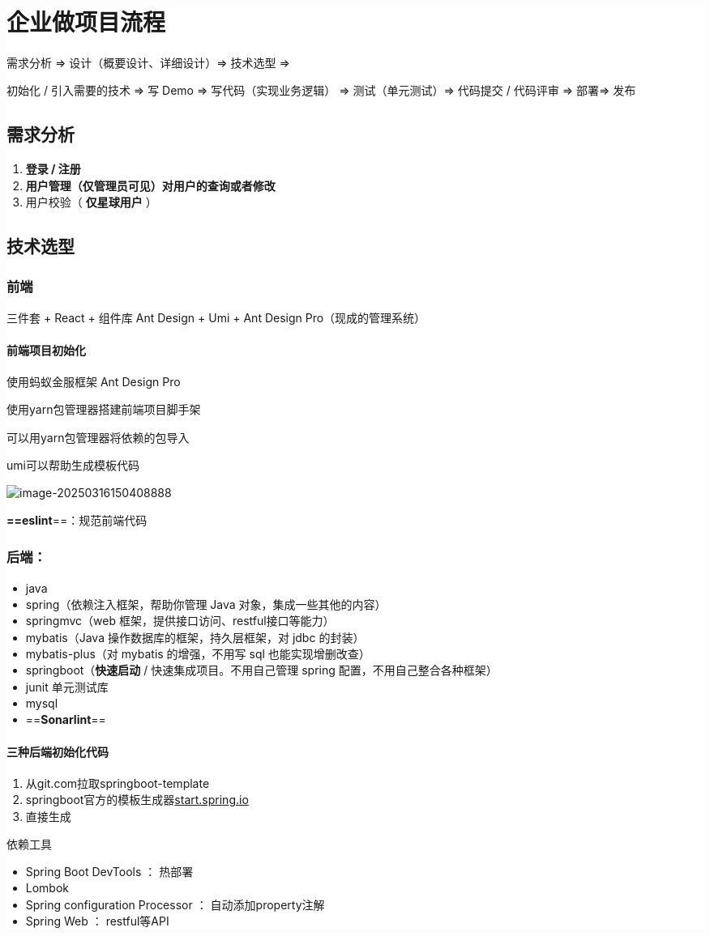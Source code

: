 # 企业做项目流程

需求分析 => 设计（概要设计、详细设计）=> 技术选型 =>

初始化 / 引入需要的技术 => 写 Demo => 写代码（实现业务逻辑） => 测试（单元测试）=> 代码提交 / 代码评审 => 部署=> 发布

## 需求分析

1. **登录 / 注册**
2. **用户管理（仅管理员可见）对用户的查询或者修改**
3. 用户校验（ **仅星球用户** ）

## 技术选型

### 前端

三件套 + React + 组件库 Ant Design + Umi + Ant Design Pro（现成的管理系统）

#### 前端项目初始化

使用蚂蚁金服框架 Ant Design Pro

使用yarn包管理器搭建前端项目脚手架

可以用yarn包管理器将依赖的包导入

umi可以帮助生成模板代码

![image-20250316150408888](http://stofu80ry.sabkt.gdipper.com/picture/image-20250316150408888.png)

**==eslint**==：规范前端代码

### 后端：

- java
- spring（依赖注入框架，帮助你管理 Java 对象，集成一些其他的内容）
- springmvc（web 框架，提供接口访问、restful接口等能力）
- mybatis（Java 操作数据库的框架，持久层框架，对 jdbc 的封装）
- mybatis-plus（对 mybatis 的增强，不用写 sql 也能实现增删改查）
- springboot（**快速启动** / 快速集成项目。不用自己管理 spring 配置，不用自己整合各种框架）
- junit 单元测试库
- mysql
- ==**Sonarlint**==

#### 三种后端初始化代码

1. 从git.com拉取springboot-template
2. springboot官方的模板生成器[start.spring.io](start.spring.io)
3. 直接生成

依赖工具

- Spring Boot DevTools ： 热部署
- Lombok
- Spring configuration Processor ： 自动添加property注解
- Spring Web ： restful等API
